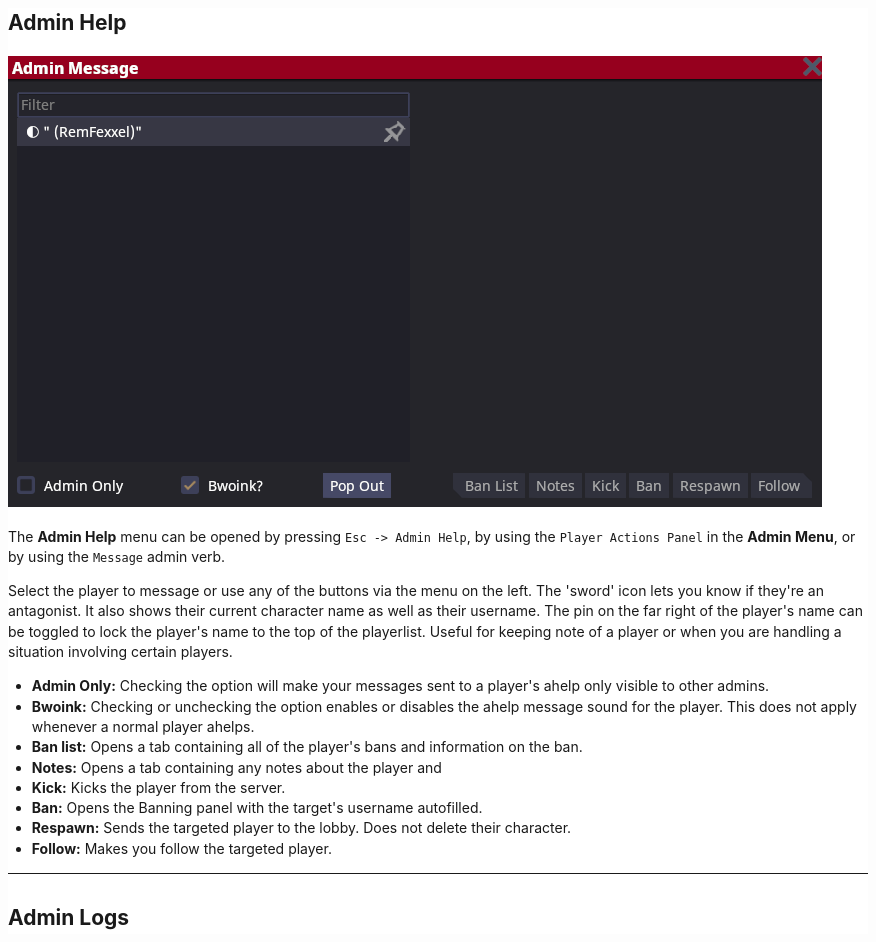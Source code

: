 ## Admin Help

![ahelp.png](../../assets/images/admin/ahelp.png)

The **Admin Help** menu can be opened by pressing `Esc -> Admin Help`, by using the `Player Actions Panel` in the **Admin Menu**, or by using the `Message` admin verb.

Select the player to message or use any of the buttons via the menu on the left. The 'sword' icon lets you know if they're an antagonist. It also shows their current character name as well as their username. The pin on the far right of the player's name can be toggled to lock the player's name to the top of the playerlist. Useful for keeping note of a player or when you are handling a situation involving certain players.

- **Admin Only:** Checking the option will make your messages sent to a player's ahelp only visible to other admins.
- **Bwoink:** Checking or unchecking the option enables or disables the ahelp message sound for the player. This does not apply whenever a normal player ahelps.
- **Ban list:** Opens a tab containing all of the player's bans and information on the ban.
- **Notes:** Opens a tab containing any notes about the player and
- **Kick:** Kicks the player from the server.
- **Ban:** Opens the Banning panel with the target's username autofilled.
- **Respawn:** Sends the targeted player to the lobby. Does not delete their character.
- **Follow:** Makes you follow the targeted player.

---

## Admin Logs
